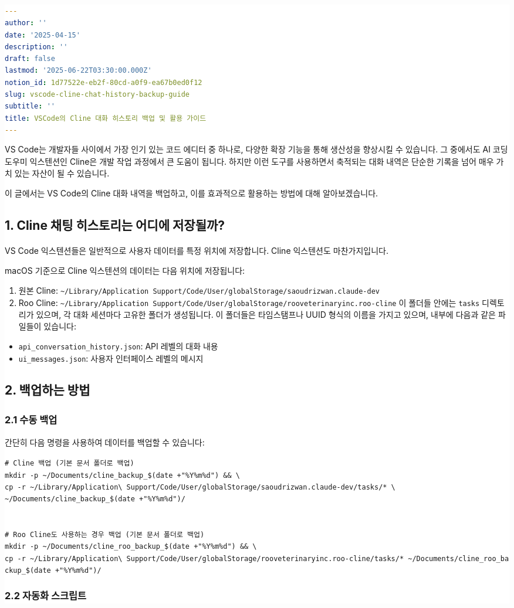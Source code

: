 ```yaml
---
author: ''
date: '2025-04-15'
description: ''
draft: false
lastmod: '2025-06-22T03:30:00.000Z'
notion_id: 1d77522e-eb2f-80cd-a0f9-ea67b0ed0f12
slug: vscode-cline-chat-history-backup-guide
subtitle: ''
title: VSCode의 Cline 대화 히스토리 백업 및 활용 가이드
---
```


VS Code는 개발자들 사이에서 가장 인기 있는 코드 에디터 중 하나로, 다양한 확장 기능을 통해 생산성을 향상시킬 수 있습니다. 그 중에서도 AI 코딩 도우미 익스텐션인 Cline은 개발 작업 과정에서 큰 도움이 됩니다. 하지만 이런 도구를 사용하면서 축적되는 대화 내역은 단순한 기록을 넘어 매우 가치 있는 자산이 될 수 있습니다.

이 글에서는 VS Code의 Cline 대화 내역을 백업하고, 이를 효과적으로 활용하는 방법에 대해 알아보겠습니다.

## 1. Cline 채팅 히스토리는 어디에 저장될까?

VS Code 익스텐션들은 일반적으로 사용자 데이터를 특정 위치에 저장합니다. Cline 익스텐션도 마찬가지입니다.

macOS 기준으로 Cline 익스텐션의 데이터는 다음 위치에 저장됩니다:

1. 원본 Cline: `~/Library/Application Support/Code/User/globalStorage/saoudrizwan.claude-dev`
1. Roo Cline: `~/Library/Application Support/Code/User/globalStorage/rooveterinaryinc.roo-cline`
이 폴더들 안에는 `tasks` 디렉토리가 있으며, 각 대화 세션마다 고유한 폴더가 생성됩니다. 이 폴더들은 타임스탬프나 UUID 형식의 이름을 가지고 있으며, 내부에 다음과 같은 파일들이 있습니다:

- `api_conversation_history.json`: API 레벨의 대화 내용
- `ui_messages.json`: 사용자 인터페이스 레벨의 메시지
## 2. 백업하는 방법

### 2.1 수동 백업

간단히 다음 명령을 사용하여 데이터를 백업할 수 있습니다:

```shell
# Cline 백업 (기본 문서 폴더로 백업)
mkdir -p ~/Documents/cline_backup_$(date +"%Y%m%d") && \
cp -r ~/Library/Application\ Support/Code/User/globalStorage/saoudrizwan.claude-dev/tasks/* \
~/Documents/cline_backup_$(date +"%Y%m%d")/


# Roo Cline도 사용하는 경우 백업 (기본 문서 폴더로 백업)
mkdir -p ~/Documents/cline_roo_backup_$(date +"%Y%m%d") && \
cp -r ~/Library/Application\ Support/Code/User/globalStorage/rooveterinaryinc.roo-cline/tasks/* ~/Documents/cline_roo_backup_$(date +"%Y%m%d")/
```

### 2.2 자동화 스크립트

